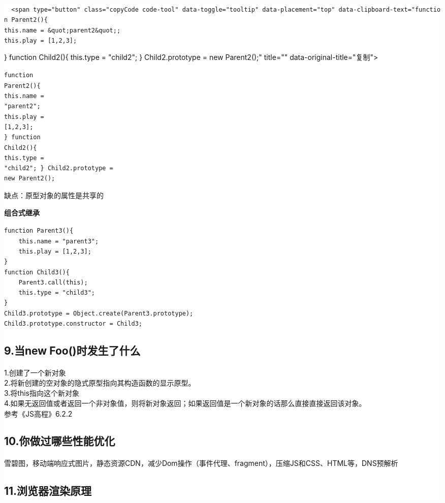       <span type="button" class="copyCode code-tool" data-toggle="tooltip" data-placement="top" data-clipboard-text="function Parent2(){
    this.name = &quot;parent2&quot;;
    this.play = [1,2,3];
}
function Child2(){
    this.type = &quot;child2&quot;;
}
Child2.prototype = new Parent2();" title="" data-original-title="复制"></span>
      <span type="button" class="saveToNote code-tool" data-toggle="tooltip" data-placement="top" title="" data-original-title="放进笔记"></span>
      </div>
      </div><pre class="javascript hljs"><code class="js"><span class="hljs-function"><span class="hljs-keyword">function</span> <span class="hljs-title">Parent2</span>(<span class="hljs-params"></span>)</span>{
    <span class="hljs-keyword">this</span>.name = <span class="hljs-string">"parent2"</span>;
    <span class="hljs-keyword">this</span>.play = [<span class="hljs-number">1</span>,<span class="hljs-number">2</span>,<span class="hljs-number">3</span>];
}
<span class="hljs-function"><span class="hljs-keyword">function</span> <span class="hljs-title">Child2</span>(<span class="hljs-params"></span>)</span>{
    <span class="hljs-keyword">this</span>.type = <span class="hljs-string">"child2"</span>;
}
Child2.prototype = <span class="hljs-keyword">new</span> Parent2();</code></pre>
<p>缺点：原型对象的属性是共享的</p>
<p><strong>组合式继承</strong></p>
<div class="widget-codetool" style="display:none;">
      <div class="widget-codetool--inner">
      <span class="selectCode code-tool" data-toggle="tooltip" data-placement="top" title="" data-original-title="全选"></span>
      <span type="button" class="copyCode code-tool" data-toggle="tooltip" data-placement="top" data-clipboard-text="function Parent3(){
    this.name = &quot;parent3&quot;;
    this.play = [1,2,3];
}
function Child3(){
    Parent3.call(this);
    this.type = &quot;child3&quot;;
}
Child3.prototype = Object.create(Parent3.prototype);
Child3.prototype.constructor = Child3;" title="" data-original-title="复制"></span>
      <span type="button" class="saveToNote code-tool" data-toggle="tooltip" data-placement="top" title="" data-original-title="放进笔记"></span>
      </div>
      </div><pre class="javascript hljs"><code class="js"><span class="hljs-function"><span class="hljs-keyword">function</span> <span class="hljs-title">Parent3</span>(<span class="hljs-params"></span>)</span>{
    <span class="hljs-keyword">this</span>.name = <span class="hljs-string">"parent3"</span>;
    <span class="hljs-keyword">this</span>.play = [<span class="hljs-number">1</span>,<span class="hljs-number">2</span>,<span class="hljs-number">3</span>];
}
<span class="hljs-function"><span class="hljs-keyword">function</span> <span class="hljs-title">Child3</span>(<span class="hljs-params"></span>)</span>{
    Parent3.call(<span class="hljs-keyword">this</span>);
    <span class="hljs-keyword">this</span>.type = <span class="hljs-string">"child3"</span>;
}
Child3.prototype = <span class="hljs-built_in">Object</span>.create(Parent3.prototype);
Child3.prototype.constructor = Child3;</code></pre>
<h2 id="articleHeader9">9.当new Foo()时发生了什么</h2>
<p>1.创建了一个新对象<br>2.将新创建的空对象的隐式原型指向其构造函数的显示原型。<br>3.将this指向这个新对象<br>4.如果无返回值或者返回一个非对象值，则将新对象返回；如果返回值是一个新对象的话那么直接直接返回该对象。<br>参考《JS高程》6.2.2</p>
<h2 id="articleHeader10">10.你做过哪些性能优化</h2>
<p>雪碧图，移动端响应式图片，静态资源CDN，减少Dom操作（事件代理、fragment），压缩JS和CSS、HTML等，DNS预解析</p>
<h2 id="articleHeader11">11.浏览器渲染原理</h2>